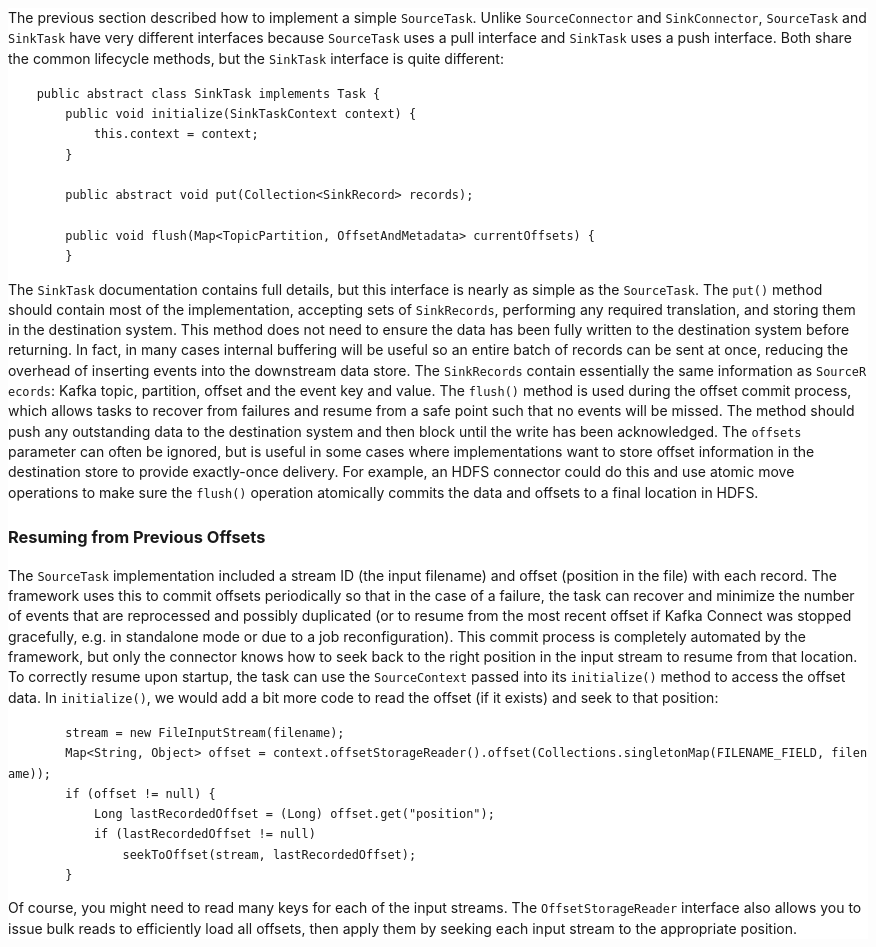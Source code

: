 The previous section described how to implement a simple `SourceTask`. Unlike `SourceConnector` and `SinkConnector`, `SourceTask` and `SinkTask` have very different interfaces because `SourceTask` uses a pull interface and `SinkTask` uses a push interface. Both share the common lifecycle methods, but the `SinkTask` interface is quite different: 
    
    
        public abstract class SinkTask implements Task {
            public void initialize(SinkTaskContext context) {
                this.context = context;
            }
    
            public abstract void put(Collection<SinkRecord> records);
    
            public void flush(Map<TopicPartition, OffsetAndMetadata> currentOffsets) {
            }
        

The `SinkTask` documentation contains full details, but this interface is nearly as simple as the `SourceTask`. The `put()` method should contain most of the implementation, accepting sets of `SinkRecords`, performing any required translation, and storing them in the destination system. This method does not need to ensure the data has been fully written to the destination system before returning. In fact, in many cases internal buffering will be useful so an entire batch of records can be sent at once, reducing the overhead of inserting events into the downstream data store. The `SinkRecords` contain essentially the same information as `SourceRecords`: Kafka topic, partition, offset and the event key and value. The `flush()` method is used during the offset commit process, which allows tasks to recover from failures and resume from a safe point such that no events will be missed. The method should push any outstanding data to the destination system and then block until the write has been acknowledged. The `offsets` parameter can often be ignored, but is useful in some cases where implementations want to store offset information in the destination store to provide exactly-once delivery. For example, an HDFS connector could do this and use atomic move operations to make sure the `flush()` operation atomically commits the data and offsets to a final location in HDFS. 

### Resuming from Previous Offsets

The `SourceTask` implementation included a stream ID (the input filename) and offset (position in the file) with each record. The framework uses this to commit offsets periodically so that in the case of a failure, the task can recover and minimize the number of events that are reprocessed and possibly duplicated (or to resume from the most recent offset if Kafka Connect was stopped gracefully, e.g. in standalone mode or due to a job reconfiguration). This commit process is completely automated by the framework, but only the connector knows how to seek back to the right position in the input stream to resume from that location. To correctly resume upon startup, the task can use the `SourceContext` passed into its `initialize()` method to access the offset data. In `initialize()`, we would add a bit more code to read the offset (if it exists) and seek to that position: 
    
    
            stream = new FileInputStream(filename);
            Map<String, Object> offset = context.offsetStorageReader().offset(Collections.singletonMap(FILENAME_FIELD, filename));
            if (offset != null) {
                Long lastRecordedOffset = (Long) offset.get("position");
                if (lastRecordedOffset != null)
                    seekToOffset(stream, lastRecordedOffset);
            }
        

Of course, you might need to read many keys for each of the input streams. The `OffsetStorageReader` interface also allows you to issue bulk reads to efficiently load all offsets, then apply them by seeking each input stream to the appropriate position. 
